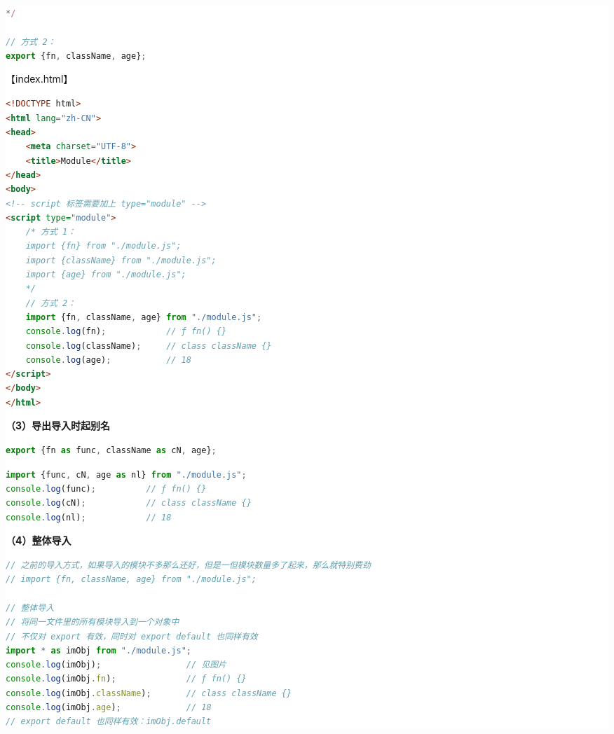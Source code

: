 ```javascript
*/

// 方式 2：
export {fn, className, age};
```

【index.html】

```html
<!DOCTYPE html>
<html lang="zh-CN">
<head>
    <meta charset="UTF-8">
    <title>Module</title>
</head>
<body>
<!-- script 标签需要加上 type="module" -->
<script type="module">
    /* 方式 1：
    import {fn} from "./module.js";
    import {className} from "./module.js";
    import {age} from "./module.js";
    */
    // 方式 2：
    import {fn, className, age} from "./module.js";
    console.log(fn);			// ƒ fn() {}
    console.log(className);		// class className {}
    console.log(age);	    	// 18
</script>
</body>
</html>
```

**（3）导出导入时起别名**

```javascript
export {fn as func, className as cN, age};
```

```javascript
import {func, cN, age as nl} from "./module.js";
console.log(func);			// ƒ fn() {}
console.log(cN);			// class className {}
console.log(nl);	    	// 18
```

**（4）整体导入**

```javascript
// 之前的导入方式，如果导入的模块不多那么还好，但是一但模块数量多了起来，那么就特别费劲
// import {fn, className, age} from "./module.js";

// 整体导入
// 将同一文件里的所有模块导入到一个对象中
// 不仅对 export 有效，同时对 export default 也同样有效
import * as imObj from "./module.js";
console.log(imObj);					// 见图片
console.log(imObj.fn);				// ƒ fn() {}
console.log(imObj.className);		// class className {}
console.log(imObj.age);				// 18
// export default 也同样有效：imObj.default
```
